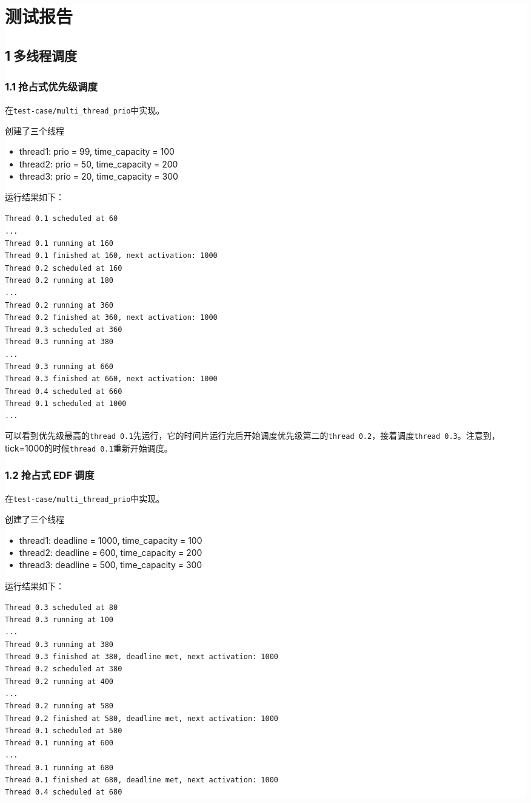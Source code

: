# 测试报告

## 1 多线程调度

### 1.1 抢占式优先级调度

在`test-case/multi_thread_prio`中实现。

创建了三个线程
- thread1: prio = 99, time_capacity = 100
- thread2: prio = 50, time_capacity = 200
- thread3: prio = 20, time_capacity = 300

运行结果如下：
```
Thread 0.1 scheduled at 60
...
Thread 0.1 running at 160
Thread 0.1 finished at 160, next activation: 1000
Thread 0.2 scheduled at 160
Thread 0.2 running at 180
...
Thread 0.2 running at 360
Thread 0.2 finished at 360, next activation: 1000
Thread 0.3 scheduled at 360
Thread 0.3 running at 380
...
Thread 0.3 running at 660
Thread 0.3 finished at 660, next activation: 1000
Thread 0.4 scheduled at 660
Thread 0.1 scheduled at 1000
...
```
可以看到优先级最高的`thread 0.1`先运行，它的时间片运行完后开始调度优先级第二的`thread 0.2`，接着调度`thread 0.3`。注意到，tick=1000的时候`thread 0.1`重新开始调度。

### 1.2 抢占式 EDF 调度

在`test-case/multi_thread_prio`中实现。

创建了三个线程
- thread1: deadline = 1000, time_capacity = 100
- thread2: deadline = 600, time_capacity = 200
- thread3: deadline = 500, time_capacity = 300

运行结果如下：

```
Thread 0.3 scheduled at 80
Thread 0.3 running at 100
...
Thread 0.3 running at 380
Thread 0.3 finished at 380, deadline met, next activation: 1000
Thread 0.2 scheduled at 380
Thread 0.2 running at 400
...
Thread 0.2 running at 580
Thread 0.2 finished at 580, deadline met, next activation: 1000
Thread 0.1 scheduled at 580
Thread 0.1 running at 600
...
Thread 0.1 running at 680
Thread 0.1 finished at 680, deadline met, next activation: 1000
Thread 0.4 scheduled at 680
```